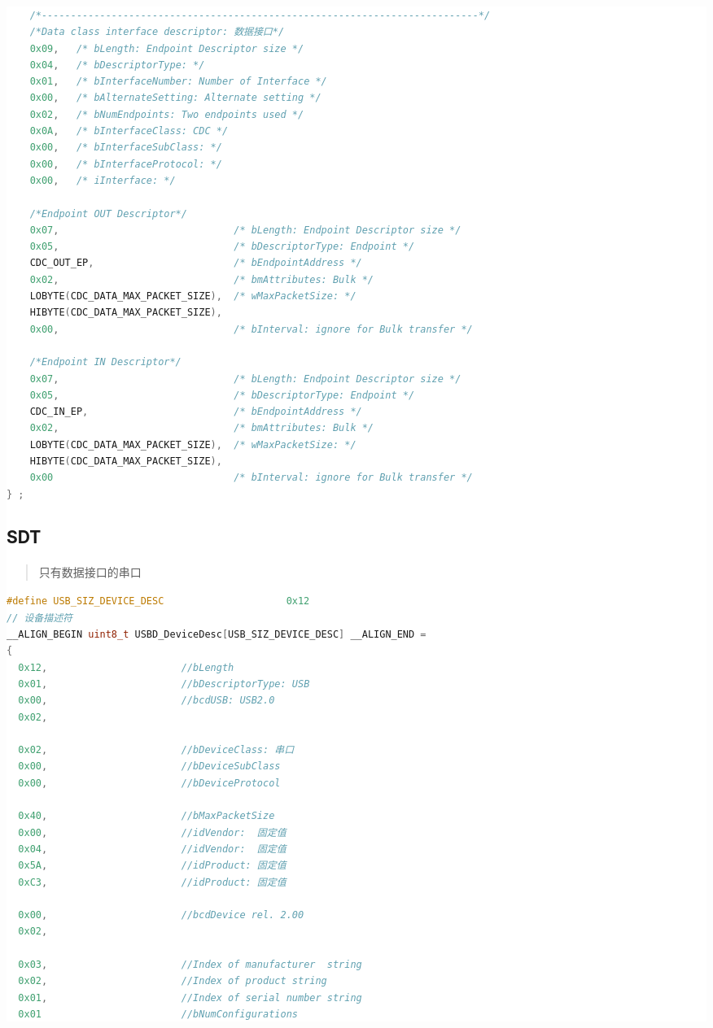 ```c++
    /*---------------------------------------------------------------------------*/
    /*Data class interface descriptor: 数据接口*/
    0x09,   /* bLength: Endpoint Descriptor size */
    0x04,   /* bDescriptorType: */
    0x01,   /* bInterfaceNumber: Number of Interface */
    0x00,   /* bAlternateSetting: Alternate setting */
    0x02,   /* bNumEndpoints: Two endpoints used */
    0x0A,   /* bInterfaceClass: CDC */
    0x00,   /* bInterfaceSubClass: */
    0x00,   /* bInterfaceProtocol: */
    0x00,   /* iInterface: */

    /*Endpoint OUT Descriptor*/
    0x07,                              /* bLength: Endpoint Descriptor size */
    0x05,                              /* bDescriptorType: Endpoint */
    CDC_OUT_EP,                        /* bEndpointAddress */
    0x02,                              /* bmAttributes: Bulk */
    LOBYTE(CDC_DATA_MAX_PACKET_SIZE),  /* wMaxPacketSize: */
    HIBYTE(CDC_DATA_MAX_PACKET_SIZE),
    0x00,                              /* bInterval: ignore for Bulk transfer */

    /*Endpoint IN Descriptor*/
    0x07,                              /* bLength: Endpoint Descriptor size */
    0x05,                              /* bDescriptorType: Endpoint */
    CDC_IN_EP,                         /* bEndpointAddress */
    0x02,                              /* bmAttributes: Bulk */
    LOBYTE(CDC_DATA_MAX_PACKET_SIZE),  /* wMaxPacketSize: */
    HIBYTE(CDC_DATA_MAX_PACKET_SIZE),
    0x00                               /* bInterval: ignore for Bulk transfer */
} ;

```

## SDT
> 只有数据接口的串口

```c++
#define USB_SIZ_DEVICE_DESC                     0x12
// 设备描述符
__ALIGN_BEGIN uint8_t USBD_DeviceDesc[USB_SIZ_DEVICE_DESC] __ALIGN_END =
{
  0x12,                       //bLength
  0x01,                       //bDescriptorType: USB
  0x00,                       //bcdUSB: USB2.0
  0x02,

  0x02,                       //bDeviceClass: 串口
  0x00,                       //bDeviceSubClass
  0x00,                       //bDeviceProtocol

  0x40,                       //bMaxPacketSize
  0x00,                       //idVendor:  固定值
  0x04,                       //idVendor:  固定值
  0x5A,                       //idProduct: 固定值
  0xC3,                       //idProduct: 固定值

  0x00,                       //bcdDevice rel. 2.00
  0x02,  
  
  0x03,                       //Index of manufacturer  string
  0x02,                       //Index of product string
  0x01,                       //Index of serial number string
  0x01                        //bNumConfigurations
```